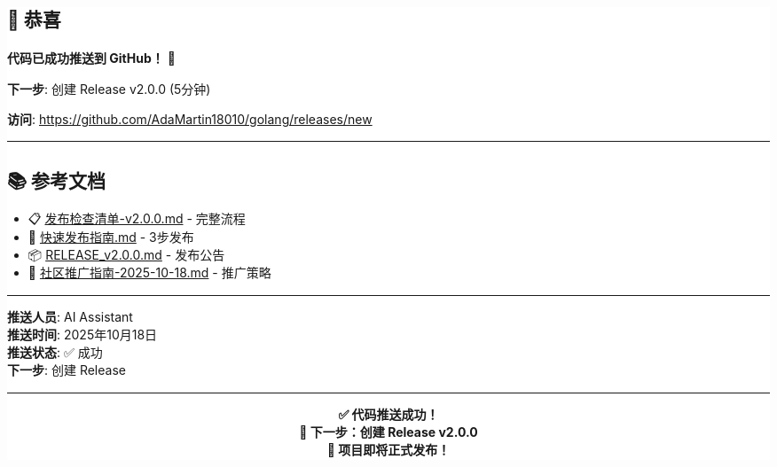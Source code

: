 
## 🎉 恭喜

**代码已成功推送到 GitHub！** 🚀

**下一步**: 创建 Release v2.0.0 (5分钟)

**访问**: <https://github.com/AdaMartin18010/golang/releases/new>

---

## 📚 参考文档

- 📋 [发布检查清单-v2.0.0.md](./发布检查清单-v2.0.0.md) - 完整流程
- 🚀 [快速发布指南.md](./快速发布指南.md) - 3步发布
- 📦 [RELEASE_v2.0.0.md](./RELEASE_v2.0.0.md) - 发布公告
- 📣 [社区推广指南-2025-10-18.md](./社区推广指南-2025-10-18.md) - 推广策略

---

**推送人员**: AI Assistant  
**推送时间**: 2025年10月18日  
**推送状态**: ✅ 成功  
**下一步**: 创建 Release

---

<p align="center">
  <b>✅ 代码推送成功！</b><br>
  <b>🚀 下一步：创建 Release v2.0.0</b><br>
  <b>🎉 项目即将正式发布！</b>
</p>
